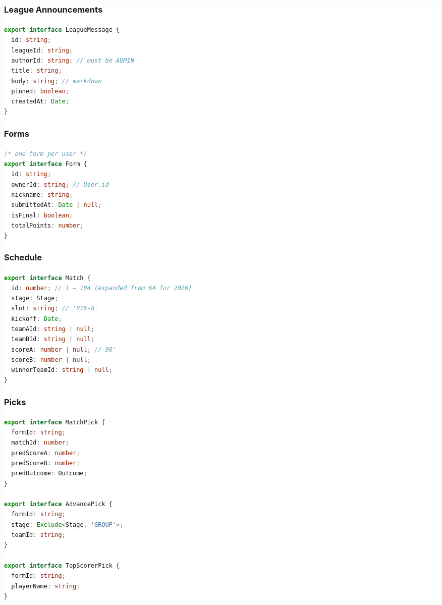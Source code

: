 ### League Announcements

```typescript
export interface LeagueMessage {
  id: string;
  leagueId: string;
  authorId: string; // must be ADMIN
  title: string;
  body: string; // markdown
  pinned: boolean;
  createdAt: Date;
}
```

### Forms

```typescript
/* one form per user */
export interface Form {
  id: string;
  ownerId: string; // User.id
  nickname: string;
  submittedAt: Date | null;
  isFinal: boolean;
  totalPoints: number;
}
```

### Schedule

```typescript
export interface Match {
  id: number; // 1 – 104 (expanded from 64 for 2026)
  stage: Stage;
  slot: string; // 'R16-A'
  kickoff: Date;
  teamAId: string | null;
  teamBId: string | null;
  scoreA: number | null; // 90'
  scoreB: number | null;
  winnerTeamId: string | null;
}
```

### Picks

```typescript
export interface MatchPick {
  formId: string;
  matchId: number;
  predScoreA: number;
  predScoreB: number;
  predOutcome: Outcome;
}

export interface AdvancePick {
  formId: string;
  stage: Exclude<Stage, 'GROUP'>;
  teamId: string;
}

export interface TopScorerPick {
  formId: string;
  playerName: string;
}
```